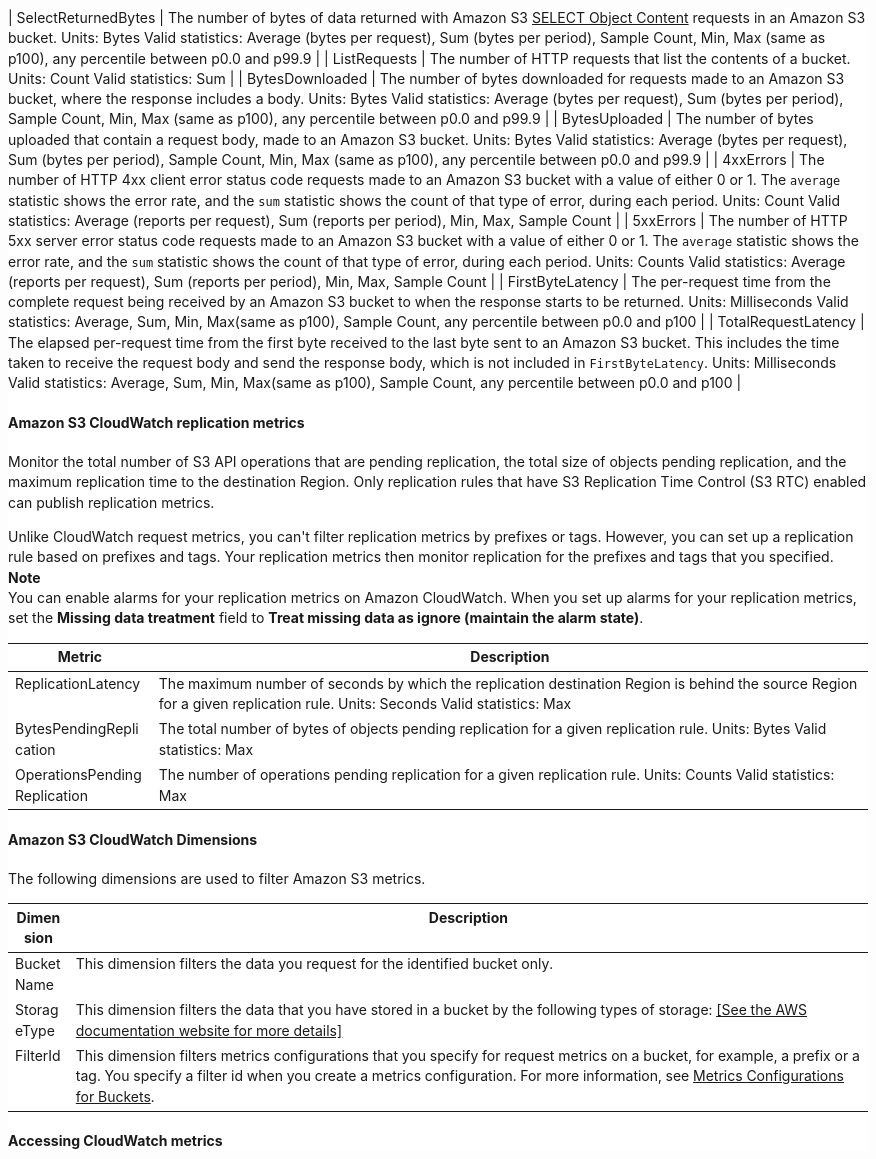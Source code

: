 | SelectReturnedBytes |  The number of bytes of data returned with Amazon S3 [SELECT Object Content](https://docs.aws.amazon.com/AmazonS3/latest/API/RESTObjectSELECTContent.html) requests in an Amazon S3 bucket\.   Units: Bytes  Valid statistics: Average \(bytes per request\), Sum \(bytes per period\), Sample Count, Min, Max \(same as p100\), any percentile between p0\.0 and p99\.9  | 
| ListRequests |  The number of HTTP requests that list the contents of a bucket\. Units: Count Valid statistics: Sum  | 
| BytesDownloaded |  The number of bytes downloaded for requests made to an Amazon S3 bucket, where the response includes a body\. Units: Bytes Valid statistics: Average \(bytes per request\), Sum \(bytes per period\), Sample Count, Min, Max \(same as p100\), any percentile between p0\.0 and p99\.9  | 
| BytesUploaded |  The number of bytes uploaded that contain a request body, made to an Amazon S3 bucket\. Units: Bytes Valid statistics: Average \(bytes per request\), Sum \(bytes per period\), Sample Count, Min, Max \(same as p100\), any percentile between p0\.0 and p99\.9  | 
| 4xxErrors |  The number of HTTP 4xx client error status code requests made to an Amazon S3 bucket with a value of either 0 or 1\. The `average` statistic shows the error rate, and the `sum` statistic shows the count of that type of error, during each period\. Units: Count Valid statistics: Average \(reports per request\), Sum \(reports per period\), Min, Max, Sample Count  | 
| 5xxErrors |  The number of HTTP 5xx server error status code requests made to an Amazon S3 bucket with a value of either 0 or 1\. The `average` statistic shows the error rate, and the `sum` statistic shows the count of that type of error, during each period\. Units: Counts Valid statistics: Average \(reports per request\), Sum \(reports per period\), Min, Max, Sample Count  | 
| FirstByteLatency |  The per\-request time from the complete request being received by an Amazon S3 bucket to when the response starts to be returned\. Units: Milliseconds Valid statistics: Average, Sum, Min, Max\(same as p100\), Sample Count, any percentile between p0\.0 and p100  | 
| TotalRequestLatency |  The elapsed per\-request time from the first byte received to the last byte sent to an Amazon S3 bucket\. This includes the time taken to receive the request body and send the response body, which is not included in `FirstByteLatency`\. Units: Milliseconds Valid statistics: Average, Sum, Min, Max\(same as p100\), Sample Count, any percentile between p0\.0 and p100  | 

#### Amazon S3 CloudWatch replication metrics<a name="s3-cloudwatch-replication-metrics">

Monitor the total number of S3 API operations that are pending replication, the total size of objects pending replication, and the maximum replication time to the destination Region\. Only replication rules that have S3 Replication Time Control \(S3 RTC\) enabled can publish replication metrics\.

Unlike CloudWatch request metrics, you can't filter replication metrics by prefixes or tags\. However, you can set up a replication rule based on prefixes and tags\. Your replication metrics then monitor replication for the prefixes and tags that you specified\. 
**Note**  
You can enable alarms for your replication metrics on Amazon CloudWatch\. When you set up alarms for your replication metrics, set the **Missing data treatment** field to **Treat missing data as ignore \(maintain the alarm state\)**\.


| Metric | Description | 
| --- | --- | 
| ReplicationLatency |  The maximum number of seconds by which the replication destination Region is behind the source Region for a given replication rule\.  Units: Seconds Valid statistics: Max  | 
| BytesPendingReplication |  The total number of bytes of objects pending replication for a given replication rule\. Units: Bytes Valid statistics: Max  | 
| OperationsPendingReplication |  The number of operations pending replication for a given replication rule\. Units: Counts Valid statistics: Max  | 

#### Amazon S3 CloudWatch Dimensions<a name="s3-cloudwatch-dimensions">

The following dimensions are used to filter Amazon S3 metrics\.


|  Dimension  |  Description  | 
| --- | --- | 
|  BucketName  |  This dimension filters the data you request for the identified bucket only\.  | 
|  StorageType  |  This dimension filters the data that you have stored in a bucket by the following types of storage:  [\[See the AWS documentation website for more details\]](http://docs.aws.amazon.com/AmazonS3/latest/dev/cloudwatch-monitoring.html)  | 
| FilterId | This dimension filters metrics configurations that you specify for request metrics on a bucket, for example, a prefix or a tag\. You specify a filter id when you create a metrics configuration\. For more information, see [Metrics Configurations for Buckets](https://docs.aws.amazon.com/AmazonS3/latest/dev/metrics-configurations.html)\. | 

#### Accessing CloudWatch metrics<a name="cloudwatch-monitoring-accessing">
